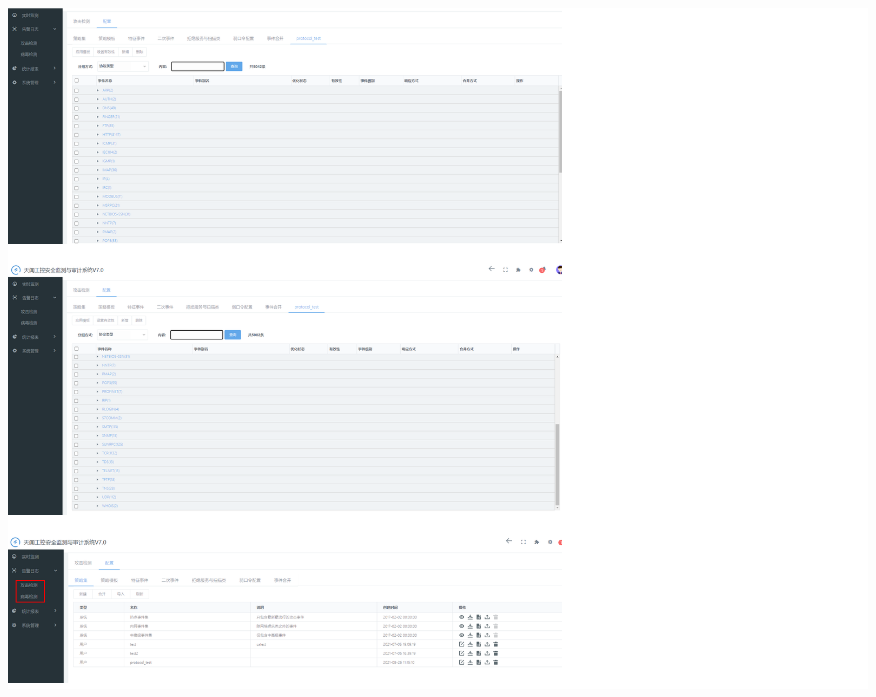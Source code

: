<img src="协议识别_img/media/image37.png"
style="width:5.76806in;height:2.45833in" />

<img src="协议识别_img/media/image38.png"
style="width:5.76806in;height:2.62292in" />

<img src="协议识别_img/media/image39.png"
style="width:5.76806in;height:1.55417in" />
